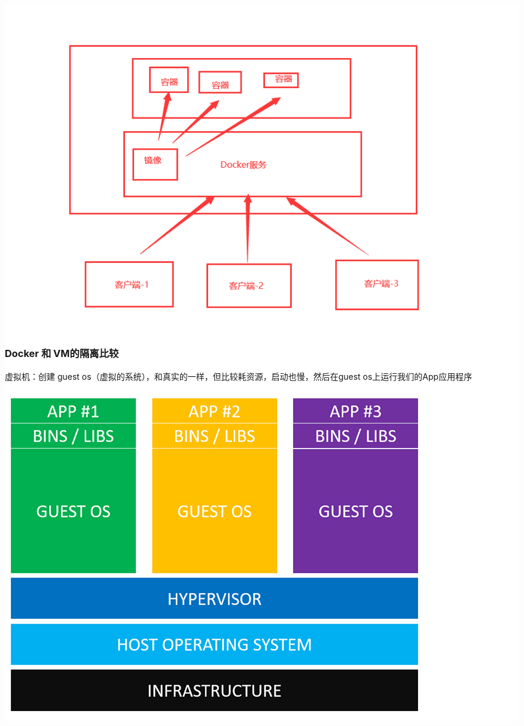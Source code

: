 ![](/assets/images/2020/icoding/docker/docker-cs-arch.png) 



### Docker 和  VM的隔离比较

虚拟机：创建 guest os（虚拟的系统），和真实的一样，但比较耗资源，启动也慢，然后在guest os上运行我们的App应用程序

![](/assets/images/2020/icoding/docker/vm-arch.jpg)
